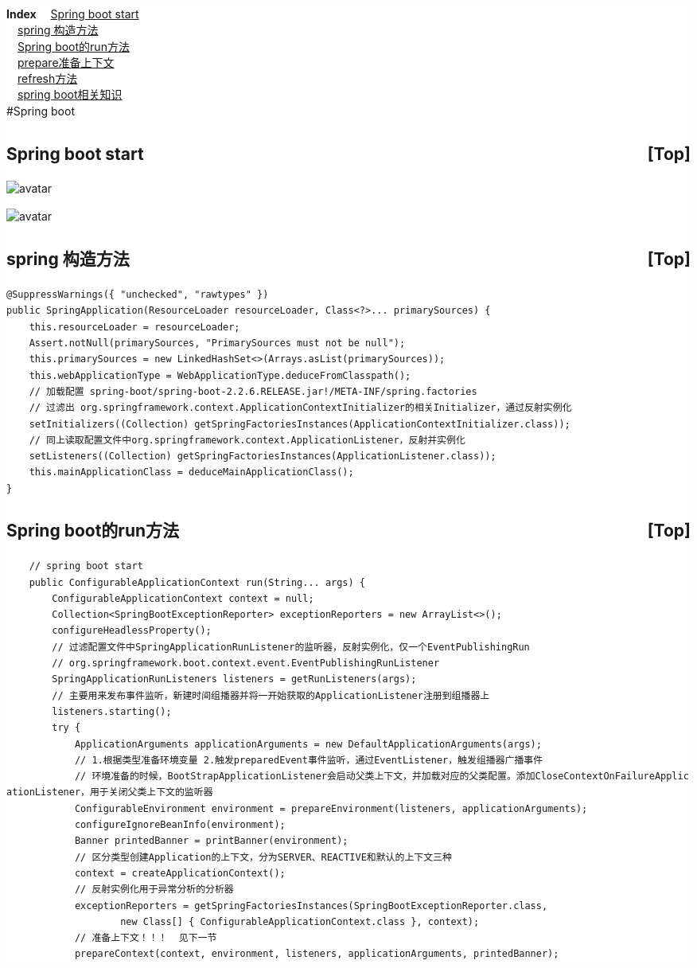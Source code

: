 <a name="index">**Index**</a>
&emsp;<a href="#0">Spring boot start</a>  
&emsp;<a href="#1">spring 构造方法</a>  
&emsp;<a href="#2">Spring boot的run方法</a>  
&emsp;<a href="#3">prepare准备上下文</a>  
&emsp;<a href="#4">refresh方法</a>  
&emsp;<a href="#5">spring boot相关知识</a>  
#Spring boot 

## <a name="0">Spring boot start</a><a style="float:right;text-decoration:none;" href="#index">[Top]</a>
![avatar](https://github.com/rbmonster/learning-note/blob/master/src/main/java/com/four/picture/springBootLoadother.png)

![avatar](https://github.com/rbmonster/learning-note/blob/master/src/main/java/com/four/picture/spingLoad.jpg)

## <a name="1">spring 构造方法</a><a style="float:right;text-decoration:none;" href="#index">[Top]</a>
```
@SuppressWarnings({ "unchecked", "rawtypes" })
public SpringApplication(ResourceLoader resourceLoader, Class<?>... primarySources) {
    this.resourceLoader = resourceLoader;
    Assert.notNull(primarySources, "PrimarySources must not be null");
    this.primarySources = new LinkedHashSet<>(Arrays.asList(primarySources));
    this.webApplicationType = WebApplicationType.deduceFromClasspath();
    // 加载配置 spring-boot/spring-boot-2.2.6.RELEASE.jar!/META-INF/spring.factories
    // 过滤出 org.springframework.context.ApplicationContextInitializer的相关Initializer，通过反射实例化
    setInitializers((Collection) getSpringFactoriesInstances(ApplicationContextInitializer.class));
    // 同上读取配置文件中org.springframework.context.ApplicationListener，反射并实例化
    setListeners((Collection) getSpringFactoriesInstances(ApplicationListener.class));
    this.mainApplicationClass = deduceMainApplicationClass();
}
```
## <a name="2">Spring boot的run方法</a><a style="float:right;text-decoration:none;" href="#index">[Top]</a>
```
    // spring boot start
	public ConfigurableApplicationContext run(String... args) {
		ConfigurableApplicationContext context = null;
		Collection<SpringBootExceptionReporter> exceptionReporters = new ArrayList<>();
		configureHeadlessProperty();
        // 过滤配置文件中SpringApplicationRunListener的监听器，反射实例化，仅一个EventPublishingRun
        // org.springframework.boot.context.event.EventPublishingRunListener
        SpringApplicationRunListeners listeners = getRunListeners(args);
        // 主要用来发布事件监听，新建时间组播器并将一开始获取的ApplicationListener注册到组播器上
		listeners.starting();
		try {
			ApplicationArguments applicationArguments = new DefaultApplicationArguments(args);
            // 1.根据类型准备环境变量 2.触发preparedEvent事件监听，通过EventListener，触发组播器广播事件
            // 环境准备的时候，BootStrapApplicationListener会启动父类上下文，并加载对应的父类配置。添加CloseContextOnFailureApplicationListener，用于关闭父类上下文的监听器
			ConfigurableEnvironment environment = prepareEnvironment(listeners, applicationArguments);
			configureIgnoreBeanInfo(environment);
			Banner printedBanner = printBanner(environment);
            // 区分类型创建Application的上下文，分为SERVER、REACTIVE和默认的上下文三种
			context = createApplicationContext();
            // 反射实例化用于异常分析的分析器
			exceptionReporters = getSpringFactoriesInstances(SpringBootExceptionReporter.class,
					new Class[] { ConfigurableApplicationContext.class }, context);
            // 准备上下文！！！  见下一节
			prepareContext(context, environment, listeners, applicationArguments, printedBanner);
```